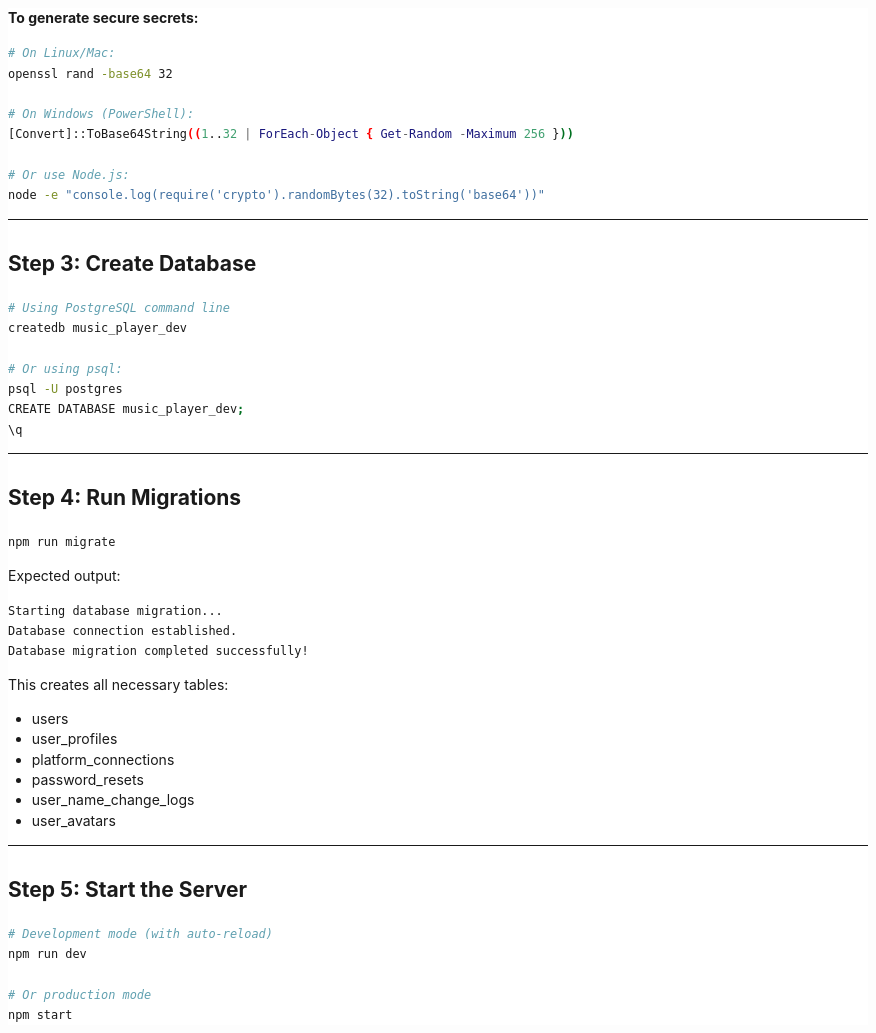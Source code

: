 **To generate secure secrets:**
```bash
# On Linux/Mac:
openssl rand -base64 32

# On Windows (PowerShell):
[Convert]::ToBase64String((1..32 | ForEach-Object { Get-Random -Maximum 256 }))

# Or use Node.js:
node -e "console.log(require('crypto').randomBytes(32).toString('base64'))"
```

---

## Step 3: Create Database

```bash
# Using PostgreSQL command line
createdb music_player_dev

# Or using psql:
psql -U postgres
CREATE DATABASE music_player_dev;
\q
```

---

## Step 4: Run Migrations

```bash
npm run migrate
```

Expected output:
```
Starting database migration...
Database connection established.
Database migration completed successfully!
```

This creates all necessary tables:
- users
- user_profiles
- platform_connections
- password_resets
- user_name_change_logs
- user_avatars

---

## Step 5: Start the Server

```bash
# Development mode (with auto-reload)
npm run dev

# Or production mode
npm start
```
